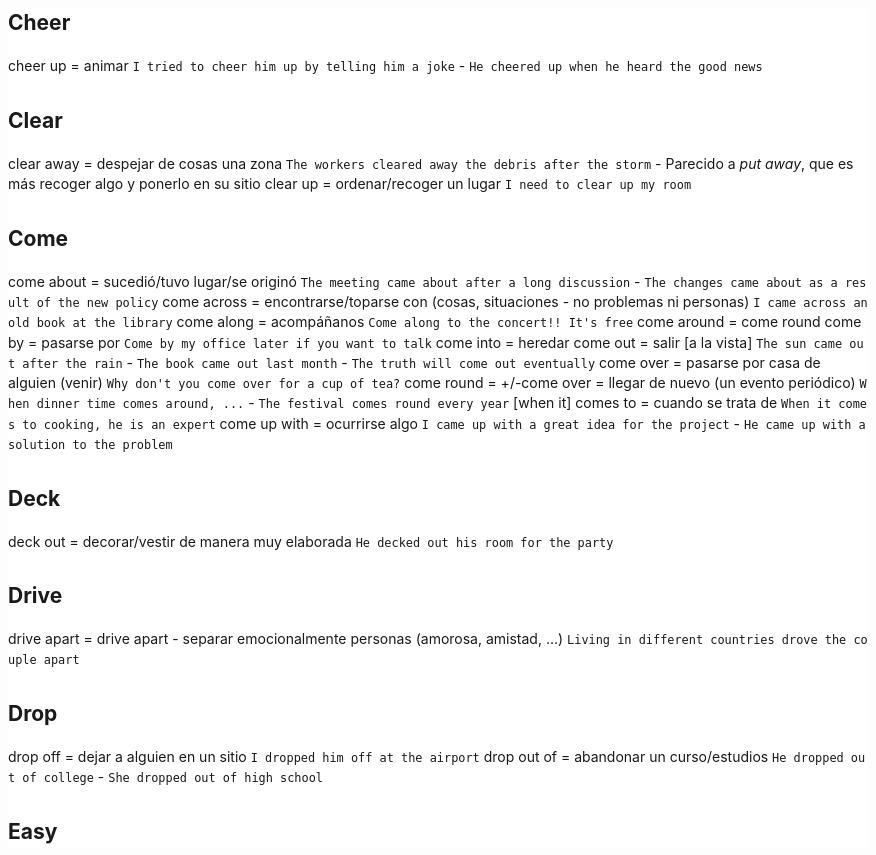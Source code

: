 
## Cheer

cheer up = animar `I tried to cheer him up by telling him a joke` - `He cheered up when he heard the good news`

## Clear

clear away = despejar de cosas una zona `The workers cleared away the debris after the storm`
    - Parecido a _put away_, que es más recoger algo y ponerlo en su sitio
clear up = ordenar/recoger un lugar `I need to clear up my room`

## Come

come about = sucedió/tuvo lugar/se originó `The meeting came about after a long discussion` - `The changes came about as a result of the new policy`
come across = encontrarse/toparse con (cosas, situaciones - no problemas ni personas) `I came across an old book at the library`
come along = acompáñanos `Come along to the concert!! It's free`
come around = come round
come by = pasarse por `Come by my office later if you want to talk`
come into = heredar
come out = salir [a la vista] `The sun came out after the rain` - `The book came out last month` - `The truth will come out eventually`
come over = pasarse por casa de alguien (venir) `Why don't you come over for a cup of tea?`
come round
    = +/-come over
    = llegar de nuevo (un evento periódico) `When dinner time comes around, ...` - `The festival comes round every year`
[when it] comes to = cuando se trata de `When it comes to cooking, he is an expert`
come up with = ocurrirse algo `I came up with a great idea for the project` - `He came up with a solution to the problem`

## Deck

deck out = decorar/vestir de manera muy elaborada `He decked out his room for the party`


## Drive

drive apart = drive <who> apart - separar emocionalmente personas (amorosa, amistad, ...) `Living in different countries drove the couple apart`

## Drop

drop off = dejar a alguien en un sitio `I dropped him off at the airport`
drop out of = abandonar un curso/estudios `He dropped out of college` - `She dropped out of high school`

## Easy
